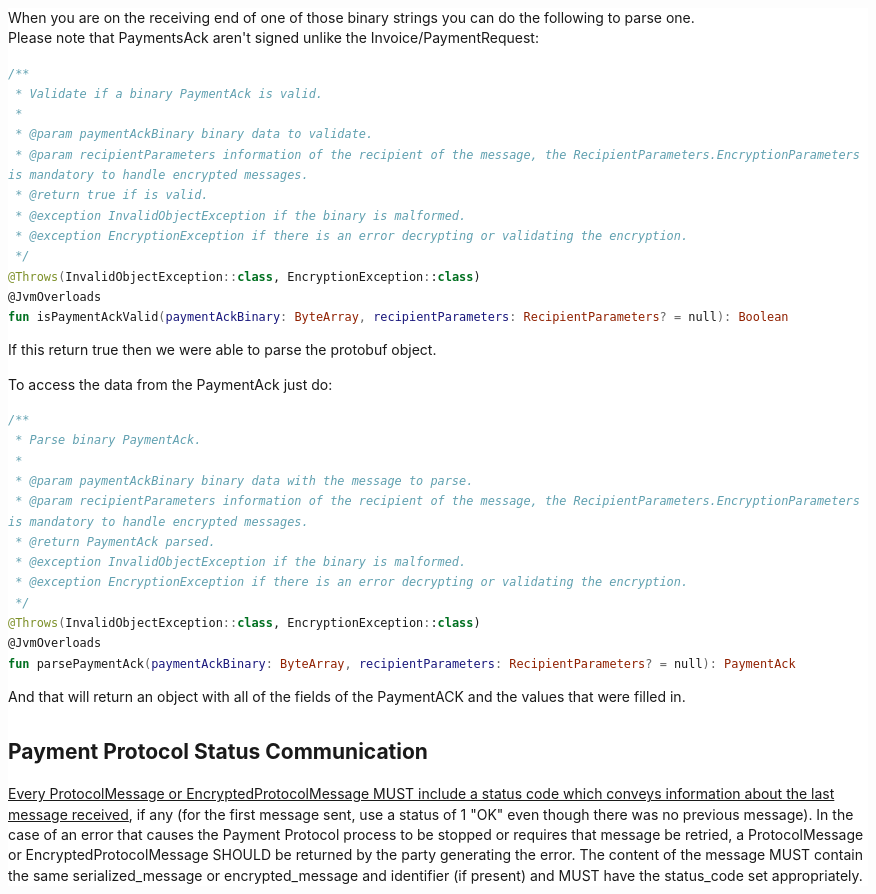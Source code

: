 When you are on the receiving end of one of those binary strings you can do the following to parse one.  
Please note that PaymentsAck aren't signed unlike the Invoice/PaymentRequest:


```kotlin
/**
 * Validate if a binary PaymentAck is valid.
 *
 * @param paymentAckBinary binary data to validate.
 * @param recipientParameters information of the recipient of the message, the RecipientParameters.EncryptionParameters is mandatory to handle encrypted messages.
 * @return true if is valid.
 * @exception InvalidObjectException if the binary is malformed.
 * @exception EncryptionException if there is an error decrypting or validating the encryption.
 */
@Throws(InvalidObjectException::class, EncryptionException::class)
@JvmOverloads
fun isPaymentAckValid(paymentAckBinary: ByteArray, recipientParameters: RecipientParameters? = null): Boolean
```

If this return true then we were able to parse the protobuf object.

To access the data from the PaymentAck just do:

```kotlin
/**
 * Parse binary PaymentAck.
 *
 * @param paymentAckBinary binary data with the message to parse.
 * @param recipientParameters information of the recipient of the message, the RecipientParameters.EncryptionParameters is mandatory to handle encrypted messages.
 * @return PaymentAck parsed.
 * @exception InvalidObjectException if the binary is malformed.
 * @exception EncryptionException if there is an error decrypting or validating the encryption.
 */
@Throws(InvalidObjectException::class, EncryptionException::class)
@JvmOverloads
fun parsePaymentAck(paymentAckBinary: ByteArray, recipientParameters: RecipientParameters? = null): PaymentAck
```

And that will return an object with all of the fields of the PaymentACK and the values that were filled in.

## Payment Protocol Status Communication
[Every ProtocolMessage or EncryptedProtocolMessage MUST include a status code which conveys information about the last message received](https://github.com/bitcoin/bips/blob/master/bip-0075.mediawiki#payment-protocol-status-communication), if any (for the first message sent, use a status of 1 "OK" even though there was no previous message). In the case of an error that causes the Payment Protocol process to be stopped or requires that message be retried, a ProtocolMessage or EncryptedProtocolMessage SHOULD be returned by the party generating the error. The content of the message MUST contain the same serialized_message or encrypted_message and identifier (if present) and MUST have the status_code set appropriately.
